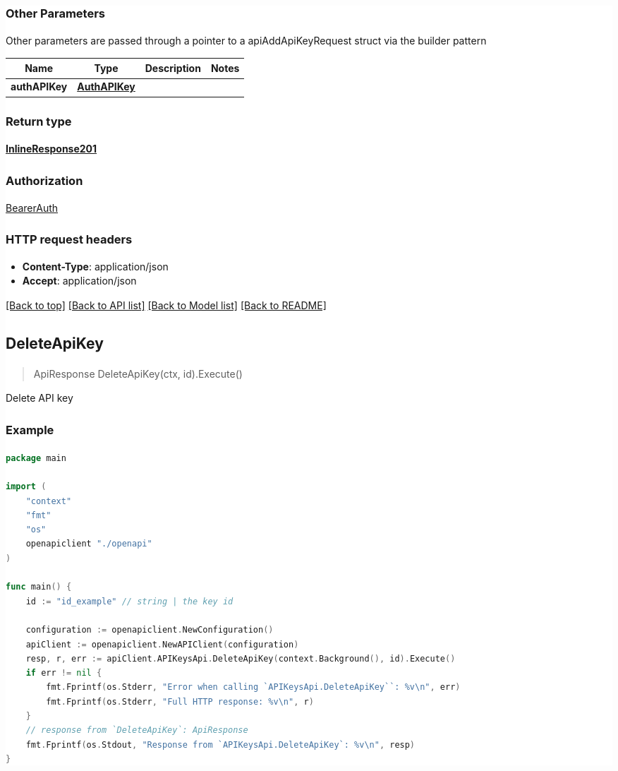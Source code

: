 ### Other Parameters

Other parameters are passed through a pointer to a apiAddApiKeyRequest struct via the builder pattern


Name | Type | Description  | Notes
------------- | ------------- | ------------- | -------------
 **authAPIKey** | [**AuthAPIKey**](AuthAPIKey.md) |  | 

### Return type

[**InlineResponse201**](InlineResponse201.md)

### Authorization

[BearerAuth](../README.md#BearerAuth)

### HTTP request headers

- **Content-Type**: application/json
- **Accept**: application/json

[[Back to top]](#) [[Back to API list]](../README.md#documentation-for-api-endpoints)
[[Back to Model list]](../README.md#documentation-for-models)
[[Back to README]](../README.md)


## DeleteApiKey

> ApiResponse DeleteApiKey(ctx, id).Execute()

Delete API key



### Example

```go
package main

import (
    "context"
    "fmt"
    "os"
    openapiclient "./openapi"
)

func main() {
    id := "id_example" // string | the key id

    configuration := openapiclient.NewConfiguration()
    apiClient := openapiclient.NewAPIClient(configuration)
    resp, r, err := apiClient.APIKeysApi.DeleteApiKey(context.Background(), id).Execute()
    if err != nil {
        fmt.Fprintf(os.Stderr, "Error when calling `APIKeysApi.DeleteApiKey``: %v\n", err)
        fmt.Fprintf(os.Stderr, "Full HTTP response: %v\n", r)
    }
    // response from `DeleteApiKey`: ApiResponse
    fmt.Fprintf(os.Stdout, "Response from `APIKeysApi.DeleteApiKey`: %v\n", resp)
}
```
